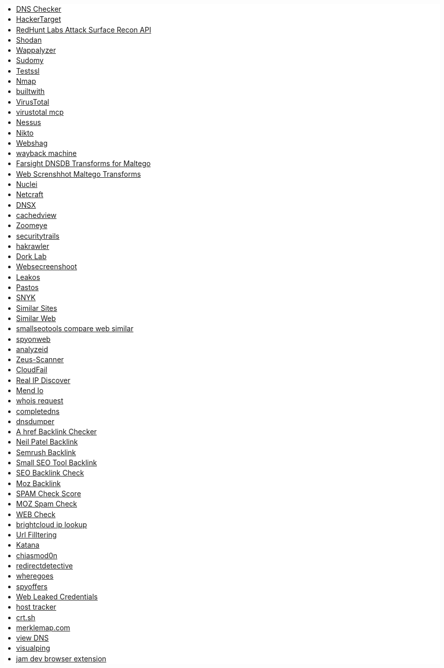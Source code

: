 - [DNS Checker](https://dnschecker.org)
- [HackerTarget](https://hackertarget.com/ip-tools)
- [RedHunt Labs Attack Surface Recon API](https://devportal.redhuntlabs.com/home)
- [Shodan](https://www.shodan.io)
- [Wappalyzer](https://www.wappalyzer.com/)
- [Sudomy](https://github.com/screetsec/Sudomy)
- [Testssl](https://testssl.sh/)
- [Nmap](https://nmap.org/)
- [builtwith](https://builtwith.com/)
- [VirusTotal](https://www.virustotal.com/gui/)
- [virustotal mcp](https://github.com/BurtTheCoder/mcp-virustotal)
- [Nessus](https://www.tenable.com/products/nessus)
- [Nikto](https://cirt.net/Nikto2)
- [Webshag](https://github.com/wereallfeds/webshag)
- [wayback machine](https://archive.org/web/)
- [Farsight DNSDB Transforms for Maltego](https://www.maltego.com/transform-hub/farsight-dnsdb/)
- [Web Screnshhot Maltego Transforms](https://github.com/TURROKS/Maltego_Web2Screenshot)
- [Nuclei](https://github.com/projectdiscovery/nuclei)
- [Netcraft](https://www.netcraft.com/tools/)
- [DNSX](https://github.com/projectdiscovery/dnsx)
- [cachedview](https://cachedview.com/)
- [Zoomeye](http://zoomeye.org/)
- [securitytrails](https://securitytrails.com/)
- [hakrawler](https://github.com/hakluke/hakrawler)
- [Dork Lab](https://github.com/rtwillett/DorkLab)
- [Websecreenshoot](https://github.com/maaaaz/webscreenshot)
- [Leakos](https://github.com/carlospolop/Leakos)
- [Pastos](https://github.com/carlospolop/Pastos)
- [SNYK](snyk.io)
- [Similar Sites](https://www.similarsites.com/)
- [Similar Web](https://www.similarweb.com/)
- [smallseotools compare web similar](https://smallseotools.com/similar-sites/)
- [spyonweb](https://spyonweb.com/)
- [analyzeid](https://analyzeid.com/)
- [Zeus-Scanner](https://github.com/Ekultek/Zeus-Scanner)
- [CloudFail](https://github.com/m0rtem/CloudFail.git)
- [Real IP Discover](https://github.com/elefr3n/real_ip_discover.git)
- [Mend Io](https://www.mend.io/vulnerability-database)
- [whois request](whoisrequest.com)
- [completedns](completedns.com)
- [dnsdumper](dnsdumpster.com)
- [A href Backlink Checker](https://ahrefs.com/backlink-checker)
- [Neil Patel Backlink](https://neilpatel.com/backlinks/)
- [Semrush Backlink](https://www.semrush.com/analytics/backlinks/)
- [Small SEO Tool Backlink](https://smallseotools.com/backlink-checker/)
- [SEO Backlink Check](https://www.seobility.net/en/backlinkchecker/)
- [Moz Backlink](https://moz.com/link-explorer)
- [SPAM Check Score](https://www.dapachecker.org/spam-score-checker)
- [MOZ Spam Check](https://moz.com/help/link-explorer/link-building/spam-score)
- [WEB Check](https://web-check.xyz/)
- [brightcloud ip lookup](https://www.brightcloud.com/tools/url-ip-lookup.php)
- [Url Filltering](https://urlfiltering.paloaltonetworks.com/)
- [Katana](https://github.com/projectdiscovery/katana)
- [chiasmod0n](https://github.com/chiasmod0n/chiasmodon?tab=readme-ov-file)
- [redirectdetective](https://redirectdetective.com/)
- [wheregoes](https://wheregoes.com/)
- [spyoffers](https://www.spyoffers.com/)
- [Web Leaked Credentials](https://github.com/h4x0r-dz/Leaked-Credentials/)
- [host tracker](https://www.host-tracker.com/en)
- [crt.sh](https://crt.sh/)
- [merklemap.com](https://www.merklemap.com/)
- [view DNS](https://viewdns.info/)
- [visualping](https://visualping.io/)
- [jam dev browser extension](https://jam.dev/)